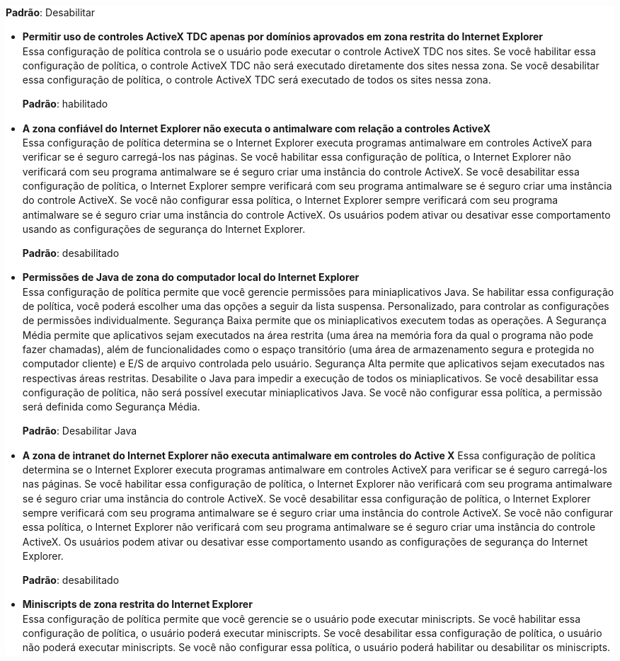   **Padrão**: Desabilitar  
  
- **Permitir uso de controles ActiveX TDC apenas por domínios aprovados em zona restrita do Internet Explorer**  
  Essa configuração de política controla se o usuário pode executar o controle ActiveX TDC nos sites. Se você habilitar essa configuração de política, o controle ActiveX TDC não será executado diretamente dos sites nessa zona. Se você desabilitar essa configuração de política, o controle ActiveX TDC será executado de todos os sites nessa zona.
  
  **Padrão**: habilitado  
  
- **A zona confiável do Internet Explorer não executa o antimalware com relação a controles ActiveX**  
  Essa configuração de política determina se o Internet Explorer executa programas antimalware em controles ActiveX para verificar se é seguro carregá-los nas páginas. Se você habilitar essa configuração de política, o Internet Explorer não verificará com seu programa antimalware se é seguro criar uma instância do controle ActiveX. Se você desabilitar essa configuração de política, o Internet Explorer sempre verificará com seu programa antimalware se é seguro criar uma instância do controle ActiveX. Se você não configurar essa política, o Internet Explorer sempre verificará com seu programa antimalware se é seguro criar uma instância do controle ActiveX. Os usuários podem ativar ou desativar esse comportamento usando as configurações de segurança do Internet Explorer.
  
  **Padrão**: desabilitado 
  
- **Permissões de Java de zona do computador local do Internet Explorer**  
  Essa configuração de política permite que você gerencie permissões para miniaplicativos Java. Se habilitar essa configuração de política, você poderá escolher uma das opções a seguir da lista suspensa. Personalizado, para controlar as configurações de permissões individualmente. Segurança Baixa permite que os miniaplicativos executem todas as operações. A Segurança Média permite que aplicativos sejam executados na área restrita (uma área na memória fora da qual o programa não pode fazer chamadas), além de funcionalidades como o espaço transitório (uma área de armazenamento segura e protegida no computador cliente) e E/S de arquivo controlada pelo usuário. Segurança Alta permite que aplicativos sejam executados nas respectivas áreas restritas. Desabilite o Java para impedir a execução de todos os miniaplicativos. Se você desabilitar essa configuração de política, não será possível executar miniaplicativos Java. Se você não configurar essa política, a permissão será definida como Segurança Média.
  
  **Padrão**: Desabilitar Java 
  
- **A zona de intranet do Internet Explorer não executa antimalware em controles do Active X** Essa configuração de política determina se o Internet Explorer executa programas antimalware em controles ActiveX para verificar se é seguro carregá-los nas páginas. Se você habilitar essa configuração de política, o Internet Explorer não verificará com seu programa antimalware se é seguro criar uma instância do controle ActiveX. Se você desabilitar essa configuração de política, o Internet Explorer sempre verificará com seu programa antimalware se é seguro criar uma instância do controle ActiveX. Se você não configurar essa política, o Internet Explorer não verificará com seu programa antimalware se é seguro criar uma instância do controle ActiveX. Os usuários podem ativar ou desativar esse comportamento usando as configurações de segurança do Internet Explorer.
  
  **Padrão**: desabilitado  

- **Miniscripts de zona restrita do Internet Explorer**  
  Essa configuração de política permite que você gerencie se o usuário pode executar miniscripts. Se você habilitar essa configuração de política, o usuário poderá executar miniscripts. Se você desabilitar essa configuração de política, o usuário não poderá executar miniscripts. Se você não configurar essa política, o usuário poderá habilitar ou desabilitar os miniscripts.
  